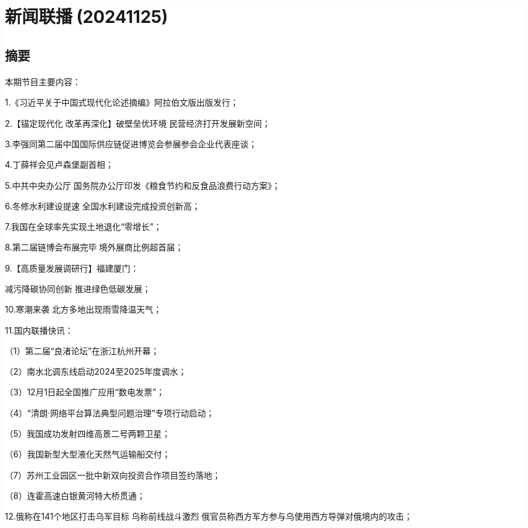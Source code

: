 # 新闻联播 (20241125)

## 摘要

本期节目主要内容：


1.《习近平关于中国式现代化论述摘编》阿拉伯文版出版发行；


2.【锚定现代化 改革再深化】破壁垒优环境 民营经济打开发展新空间；


3.李强同第二届中国国际供应链促进博览会参展参会企业代表座谈；


4.丁薛祥会见卢森堡副首相；


5.中共中央办公厅 国务院办公厅印发《粮食节约和反食品浪费行动方案》；


6.冬修水利建设提速 全国水利建设完成投资创新高；


7.我国在全球率先实现土地退化“零增长”；


8.第二届链博会布展完毕 境外展商比例超首届；


9.【高质量发展调研行】福建厦门：

减污降碳协同创新 推进绿色低碳发展；


10.寒潮来袭 北方多地出现雨雪降温天气；


11.国内联播快讯：


（1）第二届“良渚论坛”在浙江杭州开幕；


（2）南水北调东线启动2024至2025年度调水；


（3）12月1日起全国推广应用“数电发票”；


（4）“清朗·网络平台算法典型问题治理”专项行动启动；


（5）我国成功发射四维高景二号两颗卫星；


（6）我国新型大型液化天然气运输船交付；


（7）苏州工业园区一批中新双向投资合作项目签约落地；


（8）连霍高速白银黄河特大桥贯通；


12.俄称在141个地区打击乌军目标 乌称前线战斗激烈 俄官员称西方军方参与乌使用西方导弹对俄境内的攻击；
